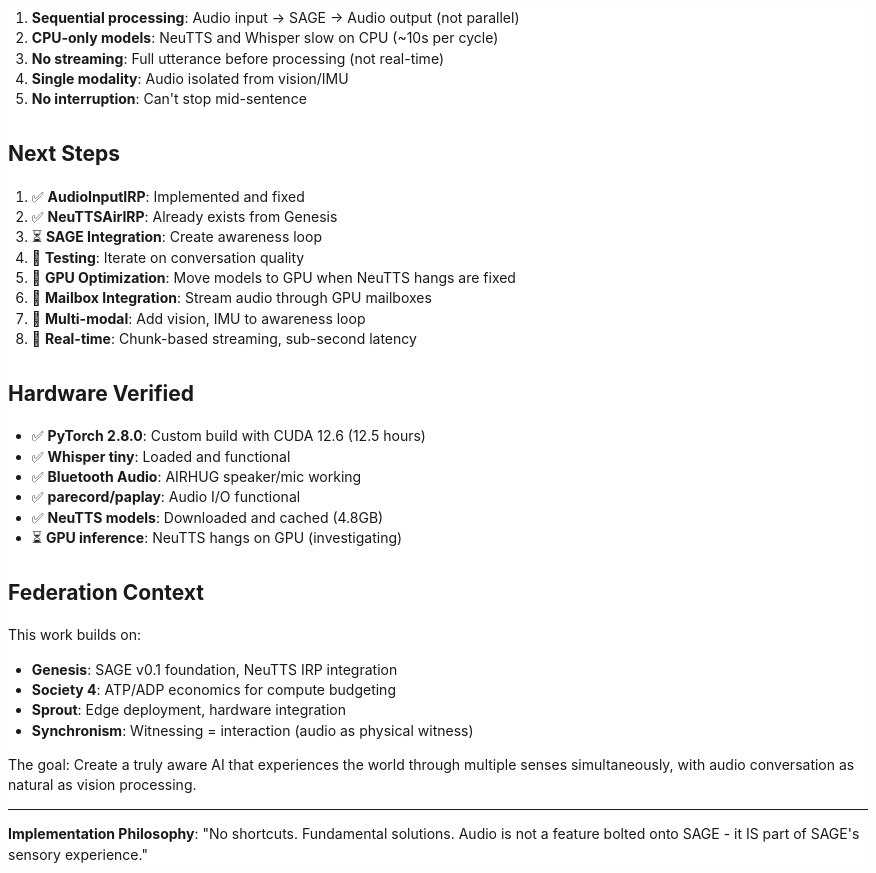 1. **Sequential processing**: Audio input → SAGE → Audio output (not parallel)
2. **CPU-only models**: NeuTTS and Whisper slow on CPU (~10s per cycle)
3. **No streaming**: Full utterance before processing (not real-time)
4. **Single modality**: Audio isolated from vision/IMU
5. **No interruption**: Can't stop mid-sentence

## Next Steps

1. ✅ **AudioInputIRP**: Implemented and fixed
2. ✅ **NeuTTSAirIRP**: Already exists from Genesis
3. ⏳ **SAGE Integration**: Create awareness loop
4. 🎯 **Testing**: Iterate on conversation quality
5. 🎯 **GPU Optimization**: Move models to GPU when NeuTTS hangs are fixed
6. 🎯 **Mailbox Integration**: Stream audio through GPU mailboxes
7. 🎯 **Multi-modal**: Add vision, IMU to awareness loop
8. 🎯 **Real-time**: Chunk-based streaming, sub-second latency

## Hardware Verified

- ✅ **PyTorch 2.8.0**: Custom build with CUDA 12.6 (12.5 hours)
- ✅ **Whisper tiny**: Loaded and functional
- ✅ **Bluetooth Audio**: AIRHUG speaker/mic working
- ✅ **parecord/paplay**: Audio I/O functional
- ✅ **NeuTTS models**: Downloaded and cached (4.8GB)
- ⏳ **GPU inference**: NeuTTS hangs on GPU (investigating)

## Federation Context

This work builds on:
- **Genesis**: SAGE v0.1 foundation, NeuTTS IRP integration
- **Society 4**: ATP/ADP economics for compute budgeting
- **Sprout**: Edge deployment, hardware integration
- **Synchronism**: Witnessing = interaction (audio as physical witness)

The goal: Create a truly aware AI that experiences the world through multiple senses simultaneously, with audio conversation as natural as vision processing.

---

**Implementation Philosophy**:
"No shortcuts. Fundamental solutions. Audio is not a feature bolted onto SAGE - it IS part of SAGE's sensory experience."
